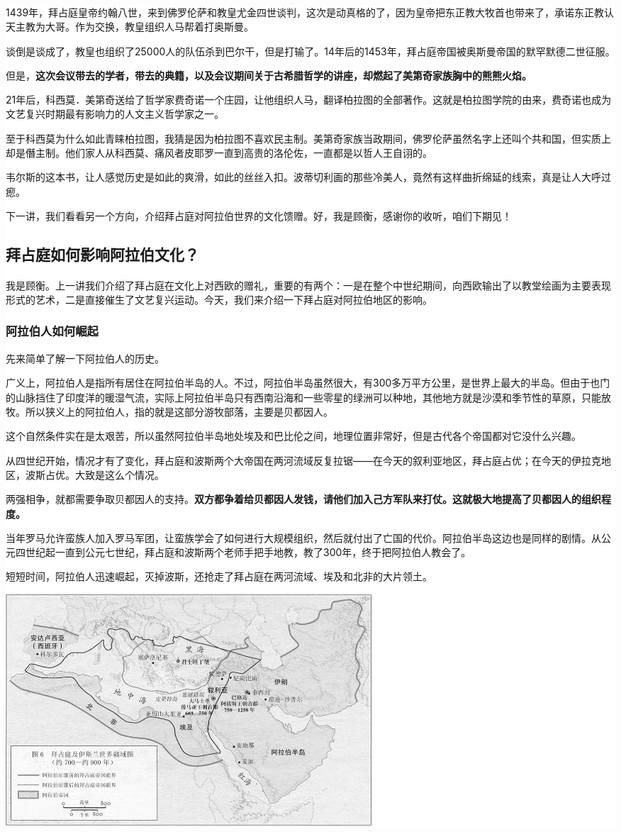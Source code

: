 1439年，拜占庭皇帝约翰八世，来到佛罗伦萨和教皇尤金四世谈判，这次是动真格的了，因为皇帝把东正教大牧首也带来了，承诺东正教认天主教为大哥。作为交换，教皇组织人马帮着打奥斯曼。

谈倒是谈成了，教皇也组织了25000人的队伍杀到巴尔干，但是打输了。14年后的1453年，拜占庭帝国被奥斯曼帝国的默罕默德二世征服。

但是，**这次会议带去的学者，带去的典籍，以及会议期间关于古希腊哲学的讲座，却燃起了美第奇家族胸中的熊熊火焰。**

21年后，科西莫．美第奇送给了哲学家费奇诺一个庄园，让他组织人马，翻译柏拉图的全部著作。这就是柏拉图学院的由来，费奇诺也成为文艺复兴时期最有影响力的人文主义哲学家之一。

至于科西莫为什么如此青睐柏拉图，我猜是因为柏拉图不喜欢民主制。美第奇家族当政期间，佛罗伦萨虽然名字上还叫个共和国，但实质上却是僭主制。他们家人从科西莫、痛风者皮耶罗一直到高贵的洛伦佐，一直都是以哲人王自诩的。

韦尔斯的这本书，让人感觉历史是如此的爽滑，如此的丝丝入扣。波蒂切利画的那些冷美人，竟然有这样曲折绵延的线索，真是让人大呼过瘛。

下一讲，我们看看另一个方向，介绍拜占庭对阿拉伯世界的文化馈赠。好，我是顾衡，感谢你的收听，咱们下期见！

## 拜占庭如何影响阿拉伯文化？

我是顾衡。上一讲我们介绍了拜占庭在文化上对西欧的赠礼，重要的有两个：一是在整个中世纪期间，向西欧输出了以教堂绘画为主要表现形式的艺术，二是直接催生了文艺复兴运动。今天，我们来介绍一下拜占庭对阿拉伯地区的影响。

### 阿拉伯人如何崛起
先来简单了解一下阿拉伯人的历史。

广义上，阿拉伯人是指所有居住在阿拉伯半岛的人。不过，阿拉伯半岛虽然很大，有300多万平方公里，是世界上最大的半岛。但由于也门的山脉挡住了印度洋的暖湿气流，实际上阿拉伯半岛只有西南沿海和一些零星的绿洲可以种地，其他地方就是沙漠和季节性的草原，只能放牧。所以狭义上的阿拉伯人，指的就是这部分游牧部落，主要是贝都因人。

这个自然条件实在是太艰苦，所以虽然阿拉伯半岛地处埃及和巴比伦之间，地理位置非常好，但是古代各个帝国都对它没什么兴趣。

从四世纪开始，情况才有了变化，拜占庭和波斯两个大帝国在两河流域反复拉锯——在今天的叙利亚地区，拜占庭占优；在今天的伊拉克地区，波斯占优。大致是这么个情况。

两强相争，就都需要争取贝都因人的支持。**双方都争着给贝都因人发钱，请他们加入己方军队来打仗。这就极大地提高了贝都因人的组织程度。**

当年罗马允许蛮族人加入罗马军团，让蛮族学会了如何进行大规模组织，然后就付出了亡国的代价。阿拉伯半岛这边也是同样的剧情。从公元四世纪起一直到公元七世纪，拜占庭和波斯两个老师手把手地教，教了300年，终于把阿拉伯人教会了。

短短时间，阿拉伯人迅速崛起，灭掉波斯，还抢走了拜占庭在两河流域、埃及和北非的大片领土。

<img src="./fig/拜占庭及伊斯兰疆域.png" width=60%  align=center />

